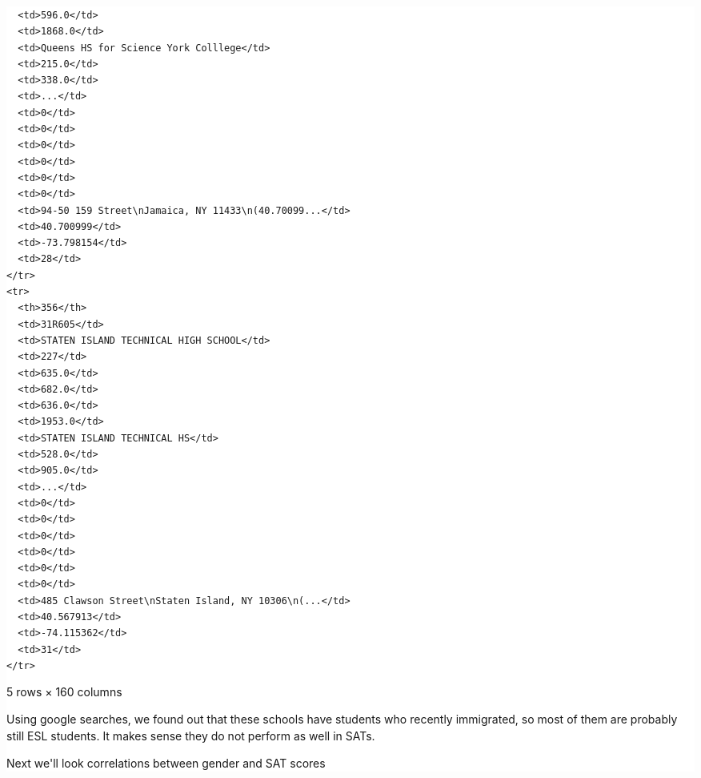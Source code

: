       <td>596.0</td>
      <td>1868.0</td>
      <td>Queens HS for Science York Colllege</td>
      <td>215.0</td>
      <td>338.0</td>
      <td>...</td>
      <td>0</td>
      <td>0</td>
      <td>0</td>
      <td>0</td>
      <td>0</td>
      <td>0</td>
      <td>94-50 159 Street\nJamaica, NY 11433\n(40.70099...</td>
      <td>40.700999</td>
      <td>-73.798154</td>
      <td>28</td>
    </tr>
    <tr>
      <th>356</th>
      <td>31R605</td>
      <td>STATEN ISLAND TECHNICAL HIGH SCHOOL</td>
      <td>227</td>
      <td>635.0</td>
      <td>682.0</td>
      <td>636.0</td>
      <td>1953.0</td>
      <td>STATEN ISLAND TECHNICAL HS</td>
      <td>528.0</td>
      <td>905.0</td>
      <td>...</td>
      <td>0</td>
      <td>0</td>
      <td>0</td>
      <td>0</td>
      <td>0</td>
      <td>0</td>
      <td>485 Clawson Street\nStaten Island, NY 10306\n(...</td>
      <td>40.567913</td>
      <td>-74.115362</td>
      <td>31</td>
    </tr>
  </tbody>
</table>
<p>5 rows × 160 columns</p>
</div>



Using google searches, we found out that these schools have students who recently immigrated, so most of them are probably still ESL students. It makes sense they do not perform as well in SATs.

Next we'll look correlations between gender and SAT scores
